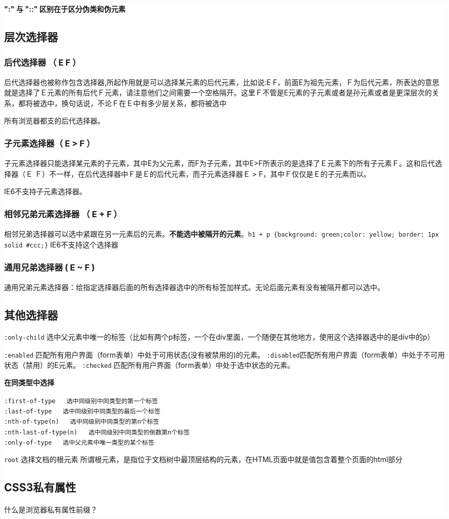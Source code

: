 **":" 与 "::" 区别在于区分伪类和伪元素**



## 层次选择器

### 后代选择器 （ E F ）

后代选择器也被称作包含选择器,所起作用就是可以选择某元素的后代元素，比如说:E F，前面E为祖先元素，Ｆ为后代元素，所表达的意思就是选择了Ｅ元素的所有后代Ｆ元素，请注意他们之间需要一个空格隔开。这里Ｆ不管是E元素的子元素或者是孙元素或者是更深层次的关系，都将被选中，换句话说，不论Ｆ在Ｅ中有多少层关系，都将被选中

所有浏览器都支的后代选择器。



###  子元素选择器（ E > F ）

子元素选择器只能选择某元素的子元素，其中E为父元素，而F为子元素，其中E>F所表示的是选择了Ｅ元素下的所有子元素Ｆ。这和后代选择器（Ｅ Ｆ）不一样，在后代选择器中Ｆ是Ｅ的后代元素，而子元素选择器Ｅ > F，其中Ｆ仅仅是Ｅ的子元素而以。

IE6不支持子元素选择器。



### 相邻兄弟元素选择器 （ E + F ）

相邻兄弟选择器可以选中紧跟在另一元素后的元素。**不能选中被隔开的元素**。`h1 + p {background: green;color: yellow; border: 1px solid #ccc;}` IE6不支持这个选择器

###  通用兄弟选择器 ( E ~ F )

通用兄弟元素选择器：给指定选择器后面的所有选择器选中的所有标签加样式。无论后面元素有没有被隔开都可以选中。

## 其他选择器

`:only-child` 选中父元素中唯一的标签（比如有两个p标签，一个在div里面，一个随便在其他地方，使用这个选择器选中的是div中的p）

`:enabled` 匹配所有用户界面（form表单）中处于可用状态(没有被禁用的)的元素。 `:disabled`匹配所有用户界面（form表单）中处于不可用状态（禁用）的E元素。 `:checked` 匹配所有用户界面（form表单）中处于选中状态的元素。

**在同类型中选择**



```
:first-of-type   选中同级别中同类型的第一个标签
:last-of-type   选中同级别中同类型的最后一个标签
:nth-of-type(n)   选中同级别中同类型的第n个标签
:nth-last-of-type(n)   选中同级别中同类型的倒数第n个标签
:only-of-type   选中父元素中唯一类型的某个标签
```

`root` 选择文档的根元素 所谓根元素，是指位于文档树中最顶层结构的元素，在HTML页面中就是值包含着整个页面的html部分

## CSS3私有属性

什么是浏览器私有属性前缀？
